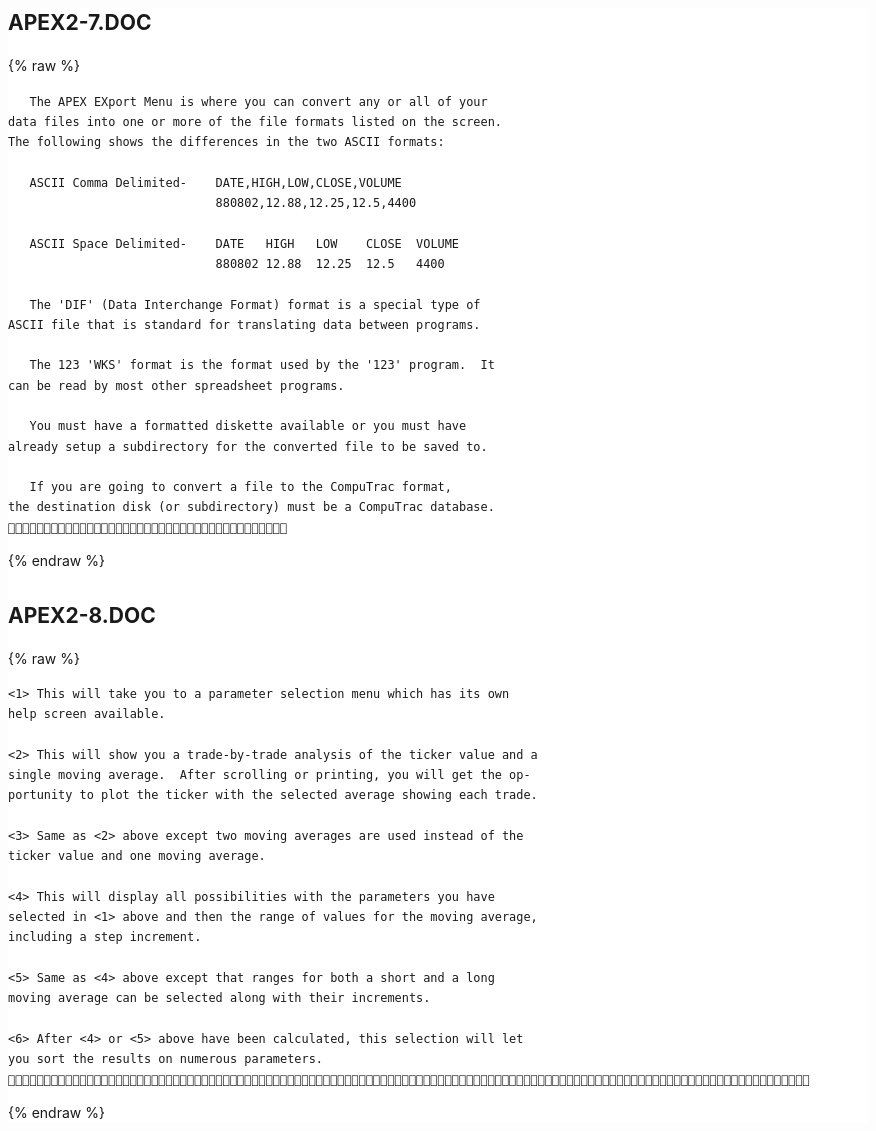 ## APEX2-7.DOC

{% raw %}
```
   The APEX EXport Menu is where you can convert any or all of your
data files into one or more of the file formats listed on the screen.
The following shows the differences in the two ASCII formats:

   ASCII Comma Delimited-    DATE,HIGH,LOW,CLOSE,VOLUME
                             880802,12.88,12.25,12.5,4400

   ASCII Space Delimited-    DATE   HIGH   LOW    CLOSE  VOLUME
                             880802 12.88  12.25  12.5   4400

   The 'DIF' (Data Interchange Format) format is a special type of
ASCII file that is standard for translating data between programs.  

   The 123 'WKS' format is the format used by the '123' program.  It
can be read by most other spreadsheet programs.

   You must have a formatted diskette available or you must have
already setup a subdirectory for the converted file to be saved to.

   If you are going to convert a file to the CompuTrac format,
the destination disk (or subdirectory) must be a CompuTrac database.

```
{% endraw %}

## APEX2-8.DOC

{% raw %}
```
<1> This will take you to a parameter selection menu which has its own
help screen available.

<2> This will show you a trade-by-trade analysis of the ticker value and a
single moving average.  After scrolling or printing, you will get the op-
portunity to plot the ticker with the selected average showing each trade.

<3> Same as <2> above except two moving averages are used instead of the
ticker value and one moving average.

<4> This will display all possibilities with the parameters you have
selected in <1> above and then the range of values for the moving average,
including a step increment.

<5> Same as <4> above except that ranges for both a short and a long
moving average can be selected along with their increments.

<6> After <4> or <5> above have been calculated, this selection will let
you sort the results on numerous parameters.

```
{% endraw %}

